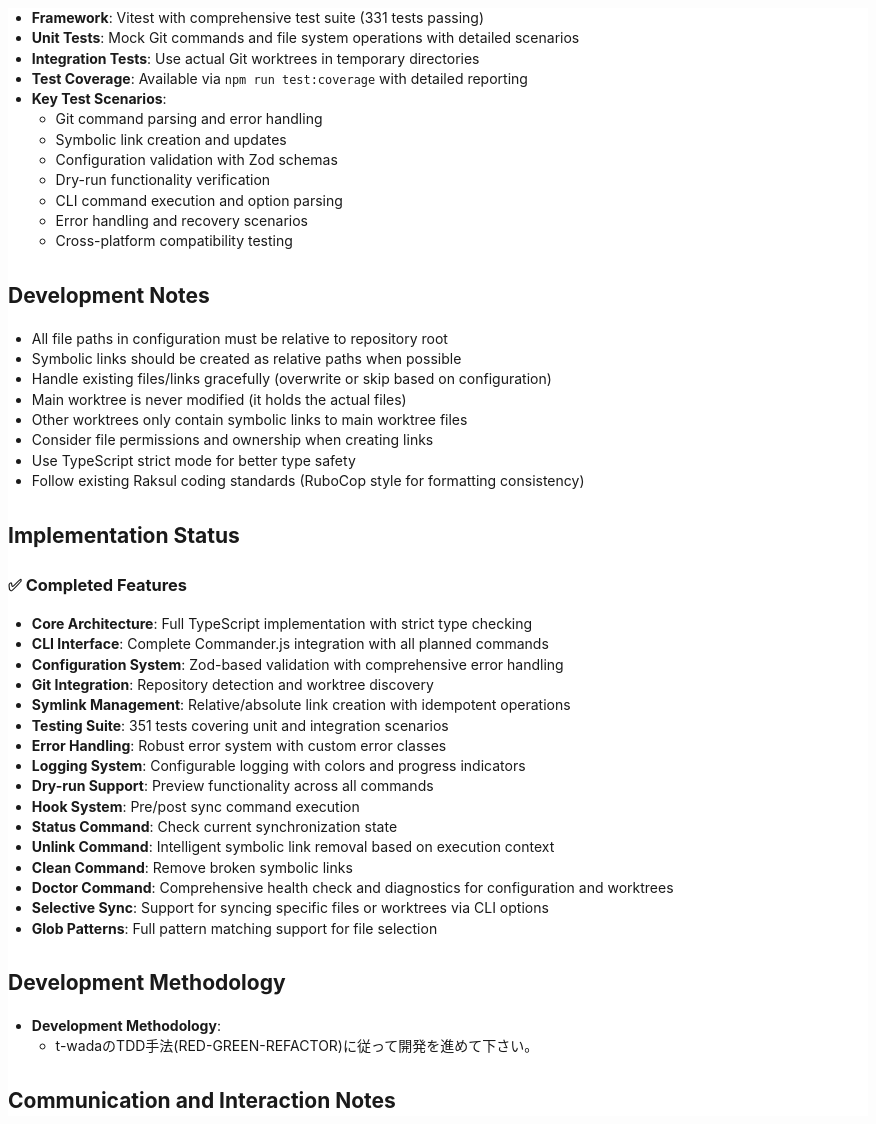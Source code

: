 - **Framework**: Vitest with comprehensive test suite (331 tests passing)
- **Unit Tests**: Mock Git commands and file system operations with detailed scenarios
- **Integration Tests**: Use actual Git worktrees in temporary directories
- **Test Coverage**: Available via `npm run test:coverage` with detailed reporting
- **Key Test Scenarios**:
  - Git command parsing and error handling
  - Symbolic link creation and updates
  - Configuration validation with Zod schemas
  - Dry-run functionality verification
  - CLI command execution and option parsing
  - Error handling and recovery scenarios
  - Cross-platform compatibility testing

## Development Notes

- All file paths in configuration must be relative to repository root
- Symbolic links should be created as relative paths when possible
- Handle existing files/links gracefully (overwrite or skip based on configuration)
- Main worktree is never modified (it holds the actual files)
- Other worktrees only contain symbolic links to main worktree files
- Consider file permissions and ownership when creating links
- Use TypeScript strict mode for better type safety
- Follow existing Raksul coding standards (RuboCop style for formatting consistency)

## Implementation Status

### ✅ Completed Features
- **Core Architecture**: Full TypeScript implementation with strict type checking
- **CLI Interface**: Complete Commander.js integration with all planned commands
- **Configuration System**: Zod-based validation with comprehensive error handling
- **Git Integration**: Repository detection and worktree discovery
- **Symlink Management**: Relative/absolute link creation with idempotent operations
- **Testing Suite**: 351 tests covering unit and integration scenarios
- **Error Handling**: Robust error system with custom error classes
- **Logging System**: Configurable logging with colors and progress indicators
- **Dry-run Support**: Preview functionality across all commands
- **Hook System**: Pre/post sync command execution
- **Status Command**: Check current synchronization state
- **Unlink Command**: Intelligent symbolic link removal based on execution context
- **Clean Command**: Remove broken symbolic links
- **Doctor Command**: Comprehensive health check and diagnostics for configuration and worktrees
- **Selective Sync**: Support for syncing specific files or worktrees via CLI options
- **Glob Patterns**: Full pattern matching support for file selection

## Development Methodology

- **Development Methodology**: 
  - t-wadaのTDD手法(RED-GREEN-REFACTOR)に従って開発を進めて下さい。

## Communication and Interaction Notes
